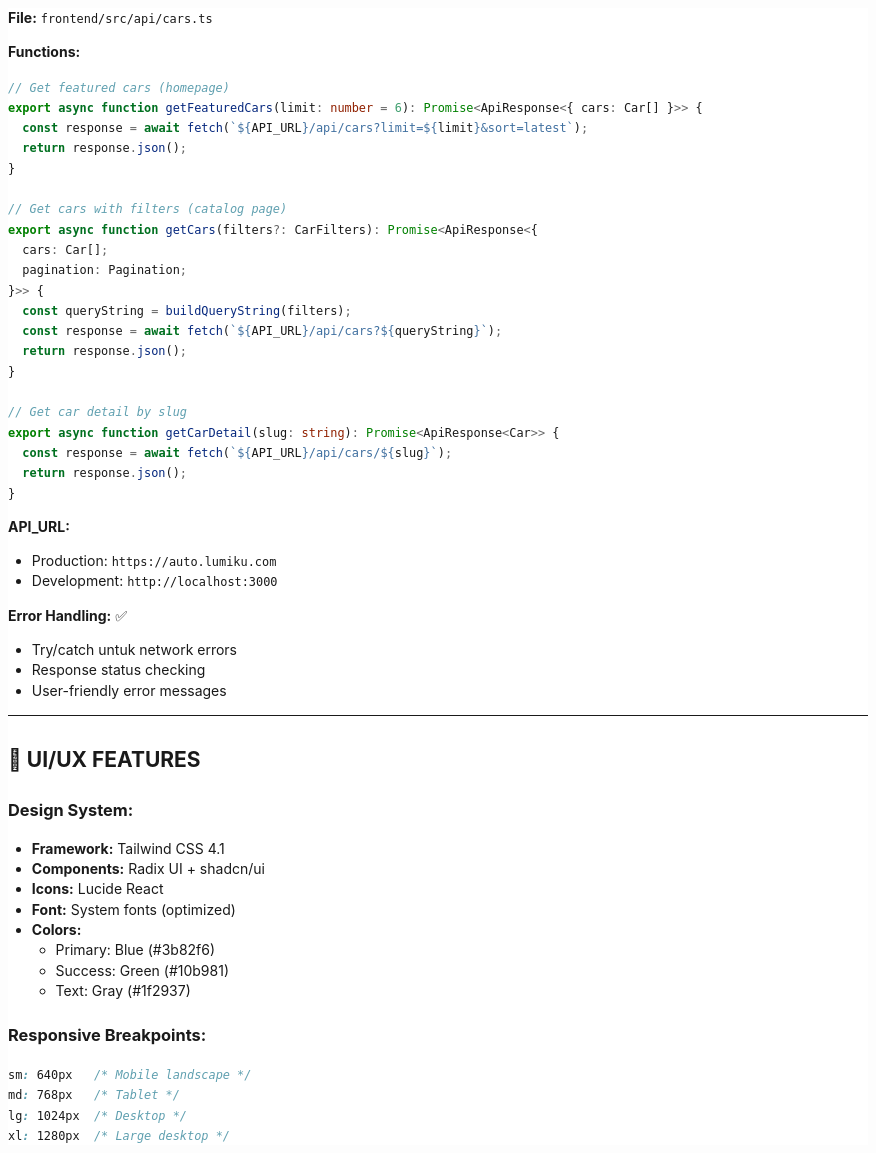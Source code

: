**File:** `frontend/src/api/cars.ts`

**Functions:**

```typescript
// Get featured cars (homepage)
export async function getFeaturedCars(limit: number = 6): Promise<ApiResponse<{ cars: Car[] }>> {
  const response = await fetch(`${API_URL}/api/cars?limit=${limit}&sort=latest`);
  return response.json();
}

// Get cars with filters (catalog page)
export async function getCars(filters?: CarFilters): Promise<ApiResponse<{
  cars: Car[];
  pagination: Pagination;
}>> {
  const queryString = buildQueryString(filters);
  const response = await fetch(`${API_URL}/api/cars?${queryString}`);
  return response.json();
}

// Get car detail by slug
export async function getCarDetail(slug: string): Promise<ApiResponse<Car>> {
  const response = await fetch(`${API_URL}/api/cars/${slug}`);
  return response.json();
}
```

**API_URL:**
- Production: `https://auto.lumiku.com`
- Development: `http://localhost:3000`

**Error Handling:** ✅
- Try/catch untuk network errors
- Response status checking
- User-friendly error messages

---

## 🎨 UI/UX FEATURES

### **Design System:**
- **Framework:** Tailwind CSS 4.1
- **Components:** Radix UI + shadcn/ui
- **Icons:** Lucide React
- **Font:** System fonts (optimized)
- **Colors:**
  - Primary: Blue (#3b82f6)
  - Success: Green (#10b981)
  - Text: Gray (#1f2937)

### **Responsive Breakpoints:**
```css
sm: 640px   /* Mobile landscape */
md: 768px   /* Tablet */
lg: 1024px  /* Desktop */
xl: 1280px  /* Large desktop */
```
